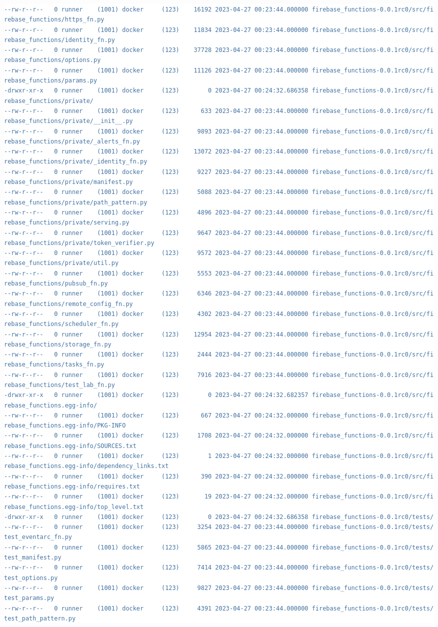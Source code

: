 ```diff
--rw-r--r--   0 runner    (1001) docker     (123)    16192 2023-04-27 00:23:44.000000 firebase_functions-0.0.1rc0/src/firebase_functions/https_fn.py
--rw-r--r--   0 runner    (1001) docker     (123)    11834 2023-04-27 00:23:44.000000 firebase_functions-0.0.1rc0/src/firebase_functions/identity_fn.py
--rw-r--r--   0 runner    (1001) docker     (123)    37728 2023-04-27 00:23:44.000000 firebase_functions-0.0.1rc0/src/firebase_functions/options.py
--rw-r--r--   0 runner    (1001) docker     (123)    11126 2023-04-27 00:23:44.000000 firebase_functions-0.0.1rc0/src/firebase_functions/params.py
-drwxr-xr-x   0 runner    (1001) docker     (123)        0 2023-04-27 00:24:32.686358 firebase_functions-0.0.1rc0/src/firebase_functions/private/
--rw-r--r--   0 runner    (1001) docker     (123)      633 2023-04-27 00:23:44.000000 firebase_functions-0.0.1rc0/src/firebase_functions/private/__init__.py
--rw-r--r--   0 runner    (1001) docker     (123)     9893 2023-04-27 00:23:44.000000 firebase_functions-0.0.1rc0/src/firebase_functions/private/_alerts_fn.py
--rw-r--r--   0 runner    (1001) docker     (123)    13072 2023-04-27 00:23:44.000000 firebase_functions-0.0.1rc0/src/firebase_functions/private/_identity_fn.py
--rw-r--r--   0 runner    (1001) docker     (123)     9227 2023-04-27 00:23:44.000000 firebase_functions-0.0.1rc0/src/firebase_functions/private/manifest.py
--rw-r--r--   0 runner    (1001) docker     (123)     5088 2023-04-27 00:23:44.000000 firebase_functions-0.0.1rc0/src/firebase_functions/private/path_pattern.py
--rw-r--r--   0 runner    (1001) docker     (123)     4896 2023-04-27 00:23:44.000000 firebase_functions-0.0.1rc0/src/firebase_functions/private/serving.py
--rw-r--r--   0 runner    (1001) docker     (123)     9647 2023-04-27 00:23:44.000000 firebase_functions-0.0.1rc0/src/firebase_functions/private/token_verifier.py
--rw-r--r--   0 runner    (1001) docker     (123)     9572 2023-04-27 00:23:44.000000 firebase_functions-0.0.1rc0/src/firebase_functions/private/util.py
--rw-r--r--   0 runner    (1001) docker     (123)     5553 2023-04-27 00:23:44.000000 firebase_functions-0.0.1rc0/src/firebase_functions/pubsub_fn.py
--rw-r--r--   0 runner    (1001) docker     (123)     6346 2023-04-27 00:23:44.000000 firebase_functions-0.0.1rc0/src/firebase_functions/remote_config_fn.py
--rw-r--r--   0 runner    (1001) docker     (123)     4302 2023-04-27 00:23:44.000000 firebase_functions-0.0.1rc0/src/firebase_functions/scheduler_fn.py
--rw-r--r--   0 runner    (1001) docker     (123)    12954 2023-04-27 00:23:44.000000 firebase_functions-0.0.1rc0/src/firebase_functions/storage_fn.py
--rw-r--r--   0 runner    (1001) docker     (123)     2444 2023-04-27 00:23:44.000000 firebase_functions-0.0.1rc0/src/firebase_functions/tasks_fn.py
--rw-r--r--   0 runner    (1001) docker     (123)     7916 2023-04-27 00:23:44.000000 firebase_functions-0.0.1rc0/src/firebase_functions/test_lab_fn.py
-drwxr-xr-x   0 runner    (1001) docker     (123)        0 2023-04-27 00:24:32.682357 firebase_functions-0.0.1rc0/src/firebase_functions.egg-info/
--rw-r--r--   0 runner    (1001) docker     (123)      667 2023-04-27 00:24:32.000000 firebase_functions-0.0.1rc0/src/firebase_functions.egg-info/PKG-INFO
--rw-r--r--   0 runner    (1001) docker     (123)     1708 2023-04-27 00:24:32.000000 firebase_functions-0.0.1rc0/src/firebase_functions.egg-info/SOURCES.txt
--rw-r--r--   0 runner    (1001) docker     (123)        1 2023-04-27 00:24:32.000000 firebase_functions-0.0.1rc0/src/firebase_functions.egg-info/dependency_links.txt
--rw-r--r--   0 runner    (1001) docker     (123)      390 2023-04-27 00:24:32.000000 firebase_functions-0.0.1rc0/src/firebase_functions.egg-info/requires.txt
--rw-r--r--   0 runner    (1001) docker     (123)       19 2023-04-27 00:24:32.000000 firebase_functions-0.0.1rc0/src/firebase_functions.egg-info/top_level.txt
-drwxr-xr-x   0 runner    (1001) docker     (123)        0 2023-04-27 00:24:32.686358 firebase_functions-0.0.1rc0/tests/
--rw-r--r--   0 runner    (1001) docker     (123)     3254 2023-04-27 00:23:44.000000 firebase_functions-0.0.1rc0/tests/test_eventarc_fn.py
--rw-r--r--   0 runner    (1001) docker     (123)     5865 2023-04-27 00:23:44.000000 firebase_functions-0.0.1rc0/tests/test_manifest.py
--rw-r--r--   0 runner    (1001) docker     (123)     7414 2023-04-27 00:23:44.000000 firebase_functions-0.0.1rc0/tests/test_options.py
--rw-r--r--   0 runner    (1001) docker     (123)     9827 2023-04-27 00:23:44.000000 firebase_functions-0.0.1rc0/tests/test_params.py
--rw-r--r--   0 runner    (1001) docker     (123)     4391 2023-04-27 00:23:44.000000 firebase_functions-0.0.1rc0/tests/test_path_pattern.py
```
